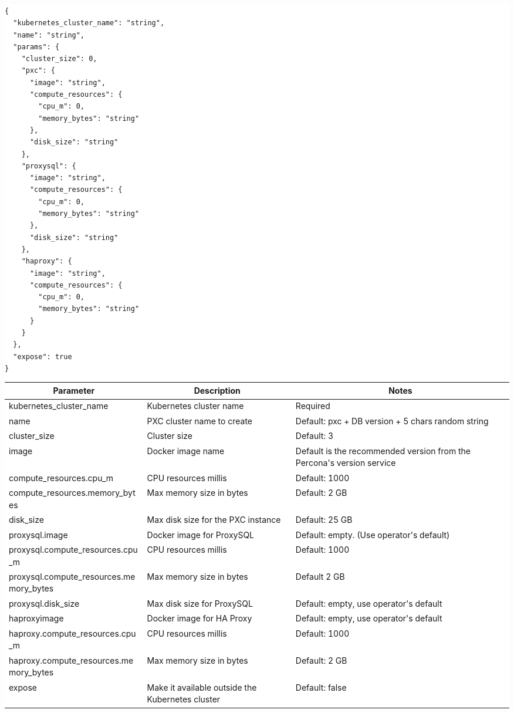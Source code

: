 ```
{
  "kubernetes_cluster_name": "string",
  "name": "string",
  "params": {
    "cluster_size": 0,
    "pxc": {
      "image": "string",
      "compute_resources": {
        "cpu_m": 0,
        "memory_bytes": "string"
      },
      "disk_size": "string"
    },
    "proxysql": {
      "image": "string",
      "compute_resources": {
        "cpu_m": 0,
        "memory_bytes": "string"
      },
      "disk_size": "string"
    },
    "haproxy": {
      "image": "string",
      "compute_resources": {
        "cpu_m": 0,
        "memory_bytes": "string"
      }
    }
  },
  "expose": true
}
```


|Parameter                              |Description                                     |Notes                                                                |
|---------------------------------------|------------------------------------------------|---------------------------------------------------------------------|
|kubernetes_cluster_name                |Kubernetes cluster name                         |Required                                                             |
|name                                   |PXC cluster name to create                      |Default: pxc + DB version + 5 chars random string                    |
|cluster_size                           |Cluster size                                    |Default: 3                                                           |
|image                                  |Docker image name                               |Default is the recommended version from the Percona's version service|
|compute_resources.cpu_m                |CPU resources millis                            |Default: 1000                                                        |
|compute_resources.memory_bytes         |Max memory size in bytes                        |Default: 2 GB                                                        |
|disk_size                              |Max disk size for the PXC instance              |Default: 25 GB                                                       |
|proxysql.image                         |Docker image for ProxySQL                       |Default: empty. (Use operator's default)                             |
|proxysql.compute_resources.cpu_m       |CPU resources millis                            |Default: 1000                                                        |
|proxysql.compute_resources.memory_bytes|Max memory size in bytes                        |Default 2 GB                                                         |
|proxysql.disk_size                     |Max disk size for ProxySQL                      |Default: empty, use operator's default                               |
|haproxyimage                           |Docker image for HA Proxy                       |Default: empty, use operator's default                               |
|haproxy.compute_resources.cpu_m        |CPU resources millis                            |Default: 1000                                                        |
|haproxy.compute_resources.memory_bytes |Max memory size in bytes                        |Default: 2 GB                                                        |
|expose                                 |Make it available outside the Kubernetes cluster|Default: false                                                       |
